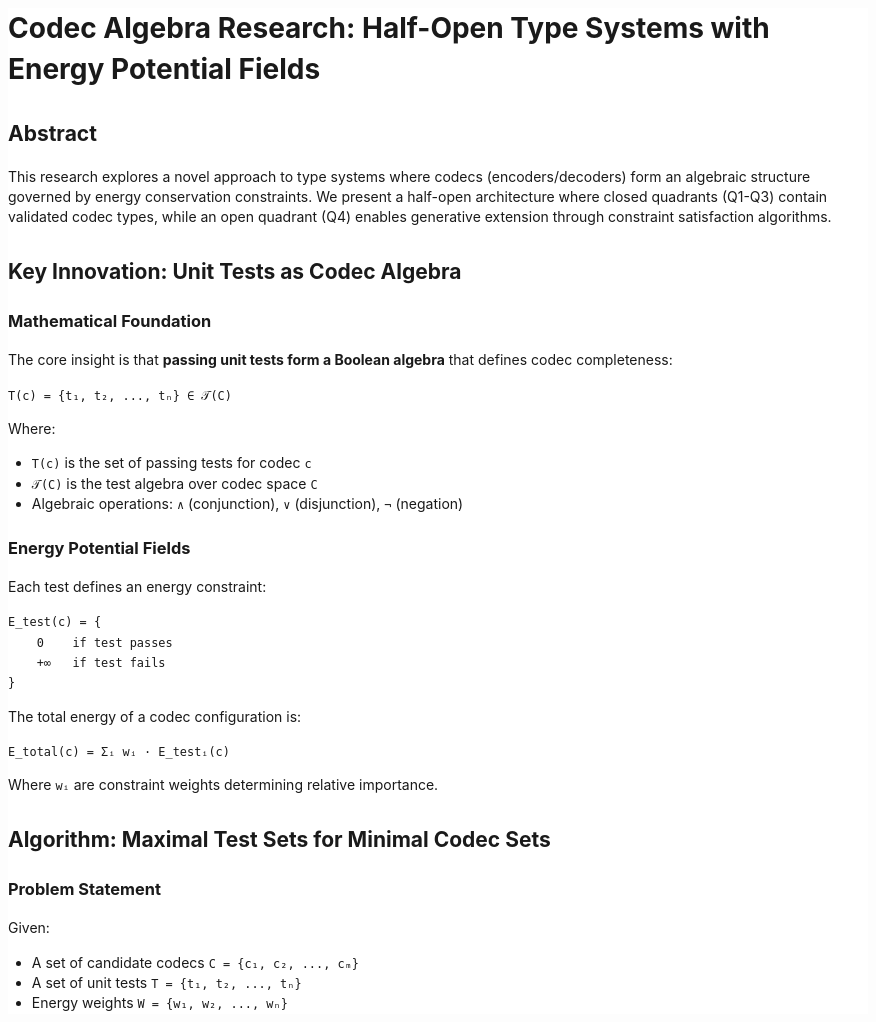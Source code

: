 # Codec Algebra Research: Half-Open Type Systems with Energy Potential Fields

## Abstract

This research explores a novel approach to type systems where codecs (encoders/decoders) form an algebraic structure governed by energy conservation constraints. We present a half-open architecture where closed quadrants (Q1-Q3) contain validated codec types, while an open quadrant (Q4) enables generative extension through constraint satisfaction algorithms.

## Key Innovation: Unit Tests as Codec Algebra

### Mathematical Foundation

The core insight is that **passing unit tests form a Boolean algebra** that defines codec completeness:

```
T(c) = {t₁, t₂, ..., tₙ} ∈ 𝒯(C)
```

Where:
- `T(c)` is the set of passing tests for codec `c`
- `𝒯(C)` is the test algebra over codec space `C`
- Algebraic operations: `∧` (conjunction), `∨` (disjunction), `¬` (negation)

### Energy Potential Fields

Each test defines an energy constraint:

```
E_test(c) = {
    0    if test passes
    +∞   if test fails
}
```

The total energy of a codec configuration is:

```
E_total(c) = Σᵢ wᵢ · E_testᵢ(c)
```

Where `wᵢ` are constraint weights determining relative importance.

## Algorithm: Maximal Test Sets for Minimal Codec Sets

### Problem Statement

Given:
- A set of candidate codecs `C = {c₁, c₂, ..., cₘ}`
- A set of unit tests `T = {t₁, t₂, ..., tₙ}`
- Energy weights `W = {w₁, w₂, ..., wₙ}`
